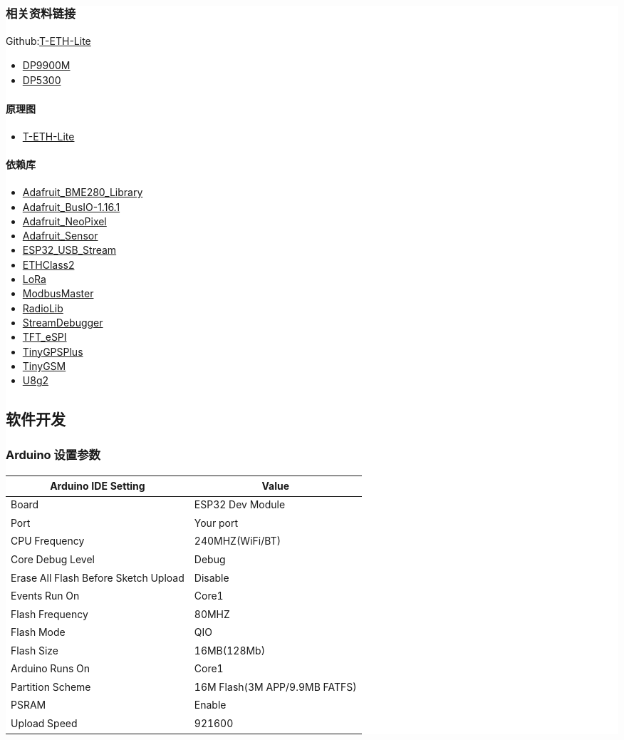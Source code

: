 ### 相关资料链接

Github:[T-ETH-Lite](https://github.com/Xinyuan-LilyGO/LilyGO-T-ETH-Series)

- [DP9900M](https://github.com/Xinyuan-LilyGO/LilyGO-T-ETH-Series/blob/master/datasheet/ETH-POE-DP9900M-5V.pdf)
- [DP5300](https://github.com/Xinyuan-LilyGO/LilyGO-T-ETH-Series/blob/master/datasheet/ETH-PRO-POE-DP5300-12V.pdf)

#### 原理图
- [T-ETH-Lite](https://github.com/Xinyuan-LilyGO/LilyGO-T-ETH-Series/blob/master/schematic/T-ETH-Lite-ESP32.pdf)

#### 依赖库

- [Adafruit_BME280_Library](https://github.com/adafruit/Adafruit_BME280_Library)
- [Adafruit_BusIO-1.16.1](https://github.com/Xinyuan-LilyGO/T-Echo-Lite/tree/main/libraries/Adafruit_BusIO-1.16.1)
- [Adafruit_NeoPixel](https://github.com/adafruit/Adafruit_NeoPixel)
- [Adafruit_Sensor](https://github.com/adafruit/Adafruit_Sensor)
- [ESP32_USB_Stream](https://github.com/esp-arduino-libs/ESP32_USB_Stream)
- [ETHClass2](https://github.com/Xinyuan-LilyGO/LilyGO-T-ETH-Series/blob/master/lib/ETHClass2)
- [LoRa](https://github.com/sandeepmistry/arduino-LoRa)
- [ModbusMaster](https://github.com/4-20ma/ModbusMaster)
- [RadioLib](https://github.com/jgromes/RadioLib)
- [StreamDebugger](https://github.com/plerup/StreamDebugger)
- [TFT_eSPI](https://github.com/Bodmer/TFT_eSPI)
- [TinyGPSPlus](https://github.com/mikalhart/TinyGPSPlus)
- [TinyGSM](https://github.com/vshymanskyy/TinyGSM)
- [U8g2](https://github.com/olikraus/u8g2)

## 软件开发
### Arduino 设置参数


| Arduino IDE Setting                  | Value                          |
|--------------------------------------|--------------------------------|
| Board                                | ESP32 Dev Module             |
| Port                                 | Your port                      |
| CPU Frequency                        | 240MHZ(WiFi/BT)                   |
| Core Debug Level                     | Debug                           |
| Erase All Flash Before Sketch Upload | Disable                        |
| Events Run On                        | Core1                          |
| Flash Frequency                      | 80MHZ                      |
| Flash Mode                           | QIO                    |
| Flash Size                           | 16MB(128Mb)                    |
| Arduino Runs On                      | Core1                          |
| Partition Scheme                     | 16M Flash(3M APP/9.9MB FATFS)  |
| PSRAM                                | Enable                    |
| Upload Speed                         | 921600                         |
